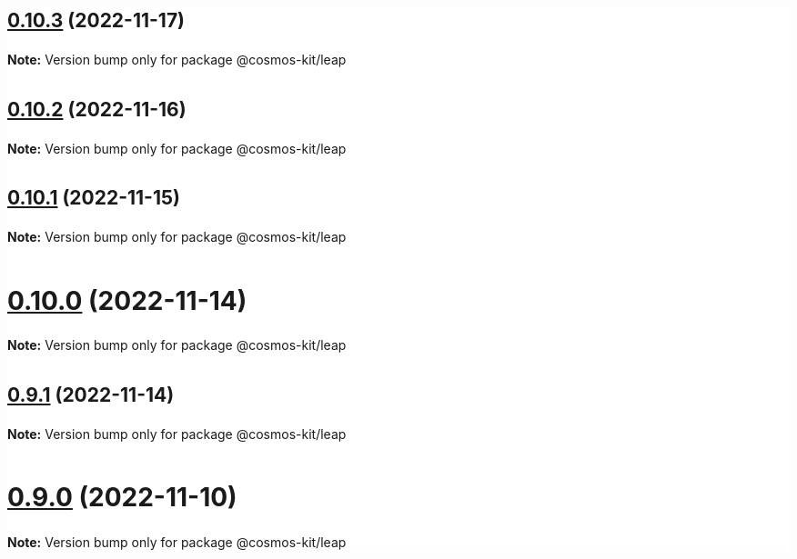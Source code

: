 



## [0.10.3](https://github.com/cosmology-tech/cosmos-kit/compare/@cosmos-kit/leap@0.10.2...@cosmos-kit/leap@0.10.3) (2022-11-17)

**Note:** Version bump only for package @cosmos-kit/leap





## [0.10.2](https://github.com/cosmology-tech/cosmos-kit/compare/@cosmos-kit/leap@0.10.1...@cosmos-kit/leap@0.10.2) (2022-11-16)

**Note:** Version bump only for package @cosmos-kit/leap





## [0.10.1](https://github.com/cosmology-tech/cosmos-kit/compare/@cosmos-kit/leap@0.10.0...@cosmos-kit/leap@0.10.1) (2022-11-15)

**Note:** Version bump only for package @cosmos-kit/leap





# [0.10.0](https://github.com/cosmology-tech/cosmos-kit/compare/@cosmos-kit/leap@0.9.1...@cosmos-kit/leap@0.10.0) (2022-11-14)

**Note:** Version bump only for package @cosmos-kit/leap





## [0.9.1](https://github.com/cosmology-tech/cosmos-kit/compare/@cosmos-kit/leap@0.9.0...@cosmos-kit/leap@0.9.1) (2022-11-14)

**Note:** Version bump only for package @cosmos-kit/leap





# [0.9.0](https://github.com/cosmology-tech/cosmos-kit/compare/@cosmos-kit/leap@0.8.1...@cosmos-kit/leap@0.9.0) (2022-11-10)

**Note:** Version bump only for package @cosmos-kit/leap
